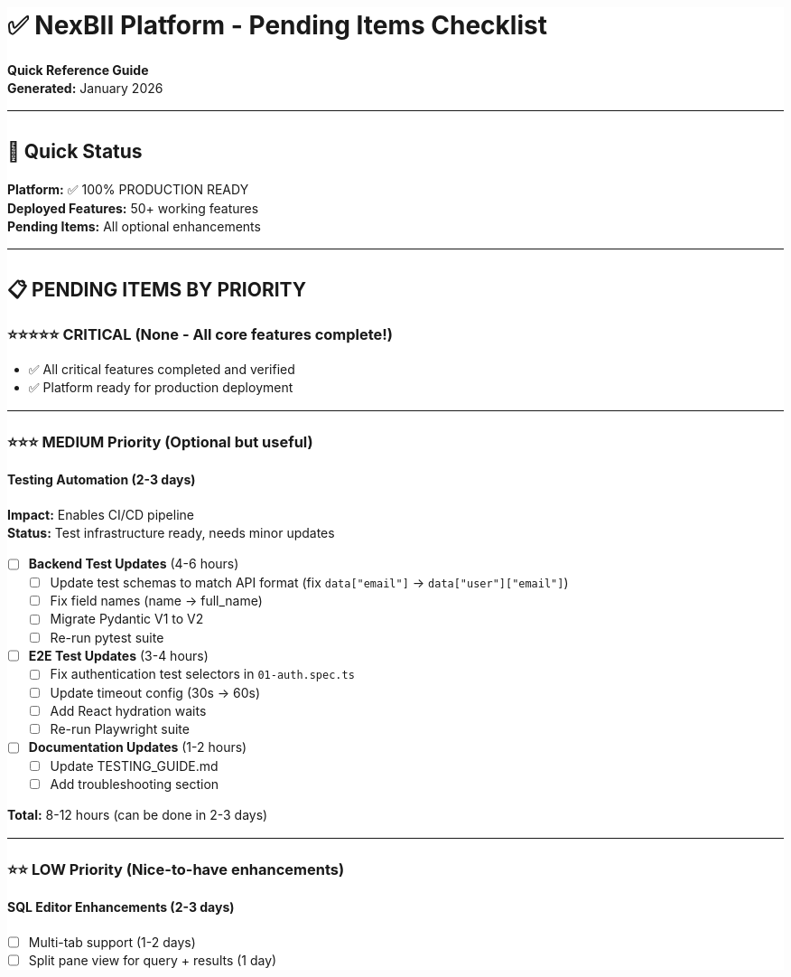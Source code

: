 # ✅ NexBII Platform - Pending Items Checklist
**Quick Reference Guide**  
**Generated:** January 2026

---

## 🎯 Quick Status

**Platform:** ✅ 100% PRODUCTION READY  
**Deployed Features:** 50+ working features  
**Pending Items:** All optional enhancements

---

## 📋 PENDING ITEMS BY PRIORITY

### ⭐⭐⭐⭐⭐ CRITICAL (None - All core features complete!)
- ✅ All critical features completed and verified
- ✅ Platform ready for production deployment

---

### ⭐⭐⭐ MEDIUM Priority (Optional but useful)

#### Testing Automation (2-3 days)
**Impact:** Enables CI/CD pipeline  
**Status:** Test infrastructure ready, needs minor updates

- [ ] **Backend Test Updates** (4-6 hours)
  - [ ] Update test schemas to match API format (fix `data["email"]` → `data["user"]["email"]`)
  - [ ] Fix field names (name → full_name)
  - [ ] Migrate Pydantic V1 to V2
  - [ ] Re-run pytest suite

- [ ] **E2E Test Updates** (3-4 hours)
  - [ ] Fix authentication test selectors in `01-auth.spec.ts`
  - [ ] Update timeout config (30s → 60s)
  - [ ] Add React hydration waits
  - [ ] Re-run Playwright suite

- [ ] **Documentation Updates** (1-2 hours)
  - [ ] Update TESTING_GUIDE.md
  - [ ] Add troubleshooting section

**Total:** 8-12 hours (can be done in 2-3 days)

---

### ⭐⭐ LOW Priority (Nice-to-have enhancements)

#### SQL Editor Enhancements (2-3 days)
- [ ] Multi-tab support (1-2 days)
- [ ] Split pane view for query + results (1 day)
